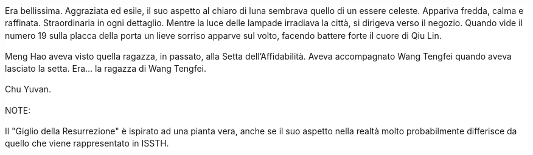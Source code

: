 
Era bellissima. Aggraziata ed esile, il suo aspetto al chiaro di luna sembrava quello di un essere celeste. Appariva fredda, calma e raffinata. Straordinaria in ogni dettaglio. Mentre la luce delle lampade irradiava la città, si dirigeva verso il negozio. Quando vide il numero 19 sulla placca della porta un lieve sorriso apparve sul volto, facendo battere forte il cuore di Qiu Lin.


Meng Hao aveva visto quella ragazza, in passato, alla Setta dell’Affidabilità. Aveva accompagnato Wang Tengfei quando aveva lasciato la setta. Era… la ragazza di Wang Tengfei.


Chu Yuvan.


NOTE:


Il "Giglio della Resurrezione" è ispirato ad una pianta vera, anche se il suo aspetto nella realtà molto probabilmente differisce da quello che viene rappresentato in ISSTH.
                                


                                



